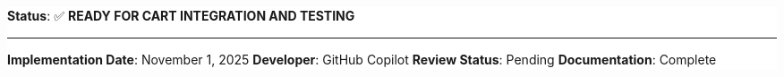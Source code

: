 **Status**: ✅ **READY FOR CART INTEGRATION AND TESTING**

---

**Implementation Date**: November 1, 2025
**Developer**: GitHub Copilot
**Review Status**: Pending
**Documentation**: Complete
